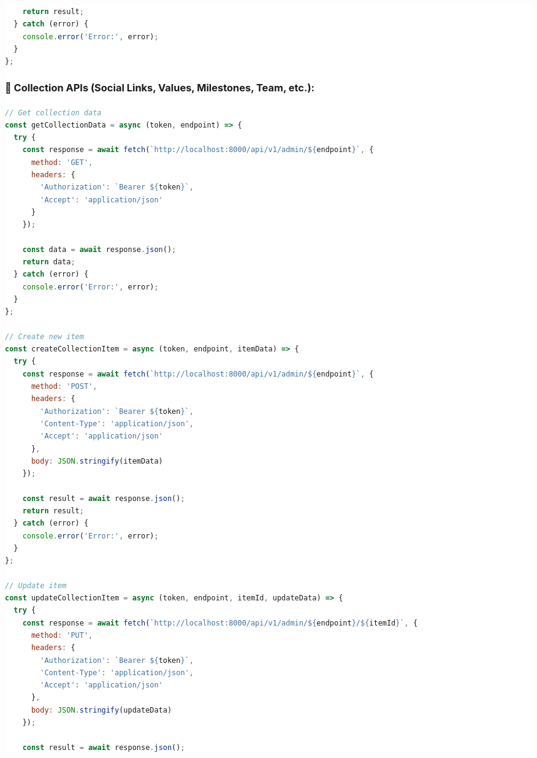 ```javascript
    return result;
  } catch (error) {
    console.error('Error:', error);
  }
};
```

### **📂 Collection APIs (Social Links, Values, Milestones, Team, etc.):**

```javascript
// Get collection data
const getCollectionData = async (token, endpoint) => {
  try {
    const response = await fetch(`http://localhost:8000/api/v1/admin/${endpoint}`, {
      method: 'GET',
      headers: {
        'Authorization': `Bearer ${token}`,
        'Accept': 'application/json'
      }
    });
    
    const data = await response.json();
    return data;
  } catch (error) {
    console.error('Error:', error);
  }
};

// Create new item
const createCollectionItem = async (token, endpoint, itemData) => {
  try {
    const response = await fetch(`http://localhost:8000/api/v1/admin/${endpoint}`, {
      method: 'POST',
      headers: {
        'Authorization': `Bearer ${token}`,
        'Content-Type': 'application/json',
        'Accept': 'application/json'
      },
      body: JSON.stringify(itemData)
    });
    
    const result = await response.json();
    return result;
  } catch (error) {
    console.error('Error:', error);
  }
};

// Update item
const updateCollectionItem = async (token, endpoint, itemId, updateData) => {
  try {
    const response = await fetch(`http://localhost:8000/api/v1/admin/${endpoint}/${itemId}`, {
      method: 'PUT',
      headers: {
        'Authorization': `Bearer ${token}`,
        'Content-Type': 'application/json',
        'Accept': 'application/json'
      },
      body: JSON.stringify(updateData)
    });
    
    const result = await response.json();
```